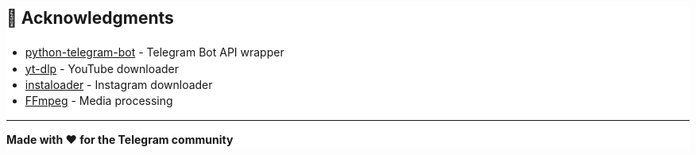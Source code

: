 ## 🙏 Acknowledgments

- [python-telegram-bot](https://github.com/python-telegram-bot/python-telegram-bot) - Telegram Bot API wrapper
- [yt-dlp](https://github.com/yt-dlp/yt-dlp) - YouTube downloader
- [instaloader](https://github.com/instaloader/instaloader) - Instagram downloader
- [FFmpeg](https://ffmpeg.org/) - Media processing

---

**Made with ❤️ for the Telegram community**

